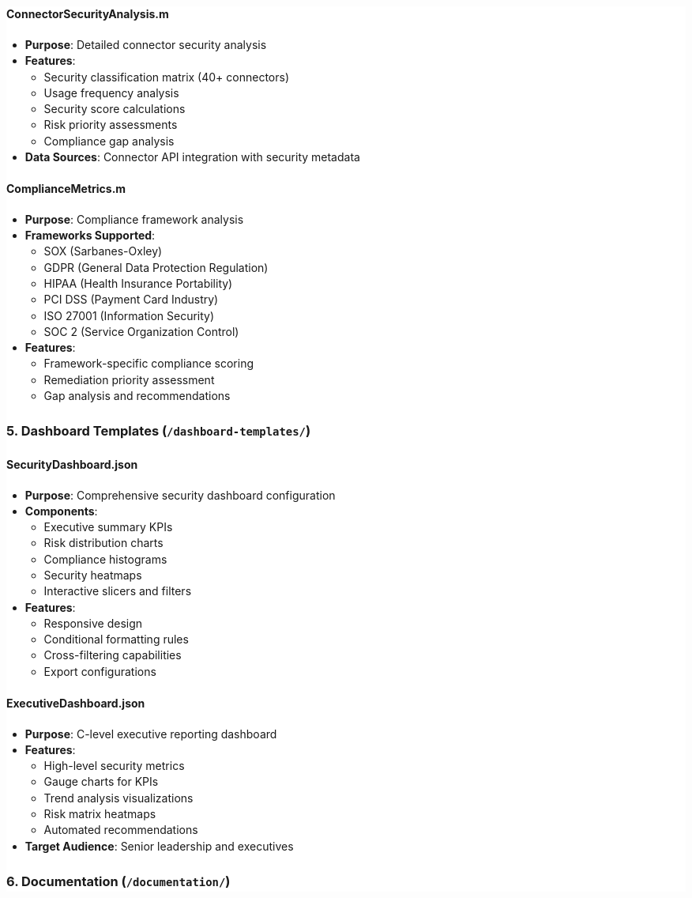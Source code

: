 #### ConnectorSecurityAnalysis.m
- **Purpose**: Detailed connector security analysis
- **Features**:
  - Security classification matrix (40+ connectors)
  - Usage frequency analysis
  - Security score calculations
  - Risk priority assessments
  - Compliance gap analysis
- **Data Sources**: Connector API integration with security metadata

#### ComplianceMetrics.m
- **Purpose**: Compliance framework analysis
- **Frameworks Supported**:
  - SOX (Sarbanes-Oxley)
  - GDPR (General Data Protection Regulation)
  - HIPAA (Health Insurance Portability)
  - PCI DSS (Payment Card Industry)
  - ISO 27001 (Information Security)
  - SOC 2 (Service Organization Control)
- **Features**:
  - Framework-specific compliance scoring
  - Remediation priority assessment
  - Gap analysis and recommendations

### 5. Dashboard Templates (`/dashboard-templates/`)

#### SecurityDashboard.json
- **Purpose**: Comprehensive security dashboard configuration
- **Components**:
  - Executive summary KPIs
  - Risk distribution charts
  - Compliance histograms
  - Security heatmaps
  - Interactive slicers and filters
- **Features**:
  - Responsive design
  - Conditional formatting rules
  - Cross-filtering capabilities
  - Export configurations

#### ExecutiveDashboard.json
- **Purpose**: C-level executive reporting dashboard
- **Features**:
  - High-level security metrics
  - Gauge charts for KPIs
  - Trend analysis visualizations
  - Risk matrix heatmaps
  - Automated recommendations
- **Target Audience**: Senior leadership and executives

### 6. Documentation (`/documentation/`)
